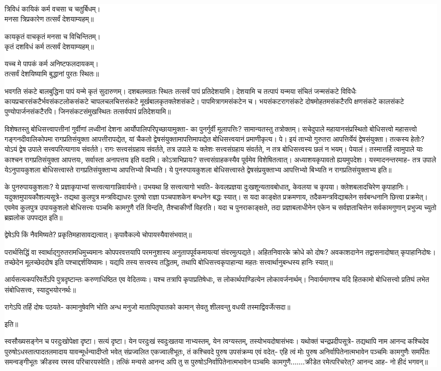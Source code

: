 त्रिविधं कायिकं कर्म वचसा च चतुर्बिधम्।  
मनसा त्रिप्रकारेण तत्सर्वं देशयाम्यहम्॥

कायकृतं वाचकृतं मनसा च विचिन्तितम्।  
कृतं दशविधं कर्म तत्सर्वं देशयाम्यहम्॥

यच्च  मे पापकं कर्म अनिष्टफलदायकम्।  
तत्सर्वं देशयिष्यामि बुद्धानां पुरतः स्थितः॥

भवगति संकटे बालबुद्धिना पापं यन्मे कृतं सुदारुणम्। दशबलमग्रतः स्थितः तत्सर्वं पापं प्रतिदेशयामि। देशयामि च तत्पापं यन्मया संचितं जन्मसंकटे विविधैः कायप्रचारसंकटैर्भवसंकटलोकसंकटे चापलचलचित्तसंकटे मूर्खबालकृतक्लेशसंकटे। पापमित्रागमसंकटेन च। भयसंकटरागसंकटे दोषमोहतमसंकटैरपि क्षणसंकटे कालसंकटे पुण्योपार्जनसंकटैरपि। जिनसंकटसंमुखस्थितः तत्सर्वपापं प्रतिदेशयामि॥

विशेषतस्तु बोधिसत्त्वापत्तीनां गुर्वीणां लध्वीनां देशना आर्योपालिपरिपृच्छायामुक्ता- का पुनर्गुर्वी मूलापत्तिः? सामान्यतस्तु तत्रोक्तम्। सचेदुपाले महायानसंप्रस्थितो बोधिसत्त्वो महासत्त्वो गङ्गनदीवालिकोपमा रागप्रतिसंयुक्ता आपत्तीरापद्येत, यां चैकतो द्वेषसंयुक्तामापत्तिमापद्येत बोधिसत्त्वयानं प्रमाणीकृत्य। पे। इयं ताभ्यो गुरुतरा आपत्तिर्येयं द्वेषसंयुक्ता। तत्कस्य हेतोः? योऽयं द्वेष उपाले सत्त्वपरित्यागाय संवर्तते। रागः सत्त्वसंग्रहाय संवर्तते, तत्र उपाले यः क्लेशः सत्त्वसंग्रहाय संवर्तते, न तत्र बोधिसत्त्वस्य छलं न भयम्। पेयालं। तस्मात्तर्हि त्वामुपाले याः काश्चन रागप्रतिसंयुक्ता आपत्तयः, सर्वास्ता अनापत्तय इति वदामि। कोऽत्राभिप्रायः? सत्त्वसंग्राहकस्यैव पूर्वमेव विशेषितत्वात्। अध्याशयकृपावतो ह्ययमुपदेशः। यस्मादनन्तरमाह- तत्र उपाले येऽनुपायकुशला बोधिसत्त्वास्ते रागप्रतिसंयुक्ताभ्य आपत्तिभ्यो बिभ्यति। ये पुनरुपायकुशला बोधिसत्त्वास्ते द्वेषसंप्रयुक्ताभ्य आपत्तिभ्यो बिभ्यति न रागप्रतिसंयुक्ताभ्य इति॥

के पुनरुपायकुशलाः? ये प्रज्ञाकृपाभ्यां सत्त्वत्यागान्निवार्यन्ते। उभयथा हि सत्त्वत्यागो भवति- केवलप्रज्ञया दुःखशून्यतावबोधात्, केवलया च कृपया। क्लेशबलादचिरेण कृपाहानिः। यदुक्तमुपायकौशल्यसूत्रे- तद्यथा कुलपुत्र मन्त्रविद्याधरः पुरुषो राज्ञा पञ्चपाशकेन बन्धनेन बद्धः स्यात्। स यदा काङ्क्षेत प्रक्रमणाय, तदैकमन्त्रविद्याबलेन सर्वबन्धनानि छित्त्वा प्रक्रमेत्। एवमेव कुलपुत्र उपायकुशलो बोधिसत्त्वः पञ्चमिः कामगुणै रतिं विन्दति, तैश्चाकीर्णो विहरति। यदा च पुनराकाङ्क्षते, तदा प्रज्ञाबलाधीनेन एकेन च सर्वज्ञताचित्तेन सर्वकामगुणान् प्रभुज्य च्युतो ब्रह्मलोक उपपद्यत इति॥

द्वेषेऽपि किं नैवमिष्यते? प्रकृतिमहासावद्यत्वात्। कृपावैकल्ये चोपायस्यैवासंभवात्॥

परार्थसिद्धिं वा स्वार्थाद्गुरुतरामधिमुच्यमानः कोपपरवत्तयापि परमनुशास्य अनुतापपूर्वकमायत्यां संवरमुत्पद्यते। अहितनिवारके क्रोधे को दोषः? अवकाशदानेन तद्वासनादोषात् कृपाहानिदोषः। तच्छेदेन मूलच्छेददोष इति पश्चाद्दर्शयिष्यामः। यद्यपि  तस्य सत्त्वस्य तद्धितम्, तथापि बोधिसत्त्वकृपाहान्या महतः सत्त्वार्थानुबन्धस्य हानिः स्यात्॥

आर्यसत्यकपरिवर्तेऽपि पुत्रदृष्टान्तः करुणाधिष्ठित एव वेदितव्यः। यश्च तत्रापि कृपाप्रतिषेधाः, स लोकार्थपाण्डित्येन लोकावर्जनार्थम्। निवार्यमाणश्च यदि हितकामो बोधिसत्त्वो प्रतिघं लभेत संबोधिसत्त्वः, स्यादुभयोरनर्थः॥

रागेऽपि तर्हि दोषः पठयते-
कामानुषेवणि भोति अन्ध मनुजो मातापितृघातको 
कामान् सेवतु शीलवन्तु वधयी तस्माद्विवर्जेत्सदा॥

इति॥

स्वसौख्यसङ्गेन च परदुःखोपेक्षा दृष्टा। सत्यं दृष्टा। येन परदुःखं स्वदुःखतया नाभ्यस्तम्, येन त्वग्यस्तम्, तस्योभयदोषासंभवः। यथोक्तं चन्द्रप्रदीपसूत्रे- तद्यथापि नाम आनन्द कश्चिदेव पुरुषोऽधस्तात्पादतलमादाय यावन्मूर्धन्यादीप्तो भवेत् संप्रज्वलित एकज्वालीभूतः, तं कश्चिवदे पुरुष उपसंक्रम्य एवं वदेत्- एहि त्वं मोः पुरुष अनिर्वापितेनात्मभावेन पञ्चमिः कामगुणैः समर्पितः समन्वङ्गीभूतः क्रीडस्व रमस्व परिचारयस्वेति। तत्किं मन्यसे आनन्द अपि तु स पुरुषोऽनिर्वापितेनात्मभावेन पञ्चमिः कामगुणै.......क्रीडेत रमेत्परिचरेत्? आनन्द आह- नो हीदं भगवन्॥
